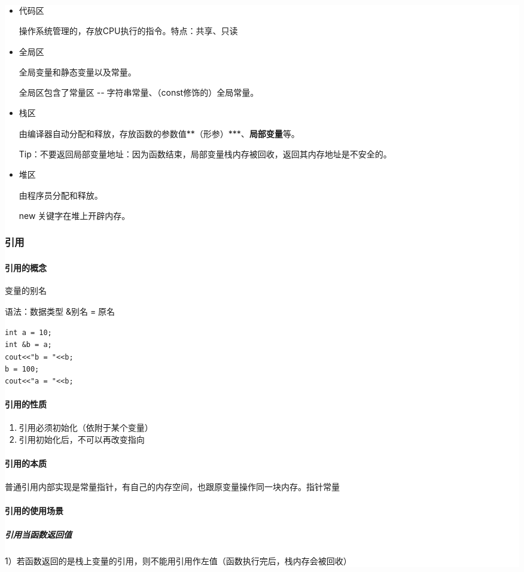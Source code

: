 - 代码区

  操作系统管理的，存放CPU执行的指令。特点：共享、只读

- 全局区

  全局变量和静态变量以及常量。

  全局区包含了常量区 -- 字符串常量、（const修饰的）全局常量。

  

- 栈区

  由编译器自动分配和释放，存放函数的参数值**（形参）***、**局部变量**等。

  Tip：不要返回局部变量地址：因为函数结束，局部变量栈内存被回收，返回其内存地址是不安全的。

  

- 堆区

  由程序员分配和释放。

  new 关键字在堆上开辟内存。

  

### 引用

#### 引用的概念

变量的别名

语法：数据类型 &别名 = 原名		

```
int a = 10;
int &b = a;
cout<<"b = "<<b;
b = 100;
cout<<"a = "<<b;
```



#### 引用的性质

1. 引用必须初始化（依附于某个变量）
2. 引用初始化后，不可以再改变指向



#### 引用的本质

普通引用内部实现是常量指针，有自己的内存空间，也跟原变量操作同一块内存。指针常量



#### 引用的使用场景

##### 引用当函数返回值 

1）若函数返回的是栈上变量的引用，则不能用引用作左值（函数执行完后，栈内存会被回收）

